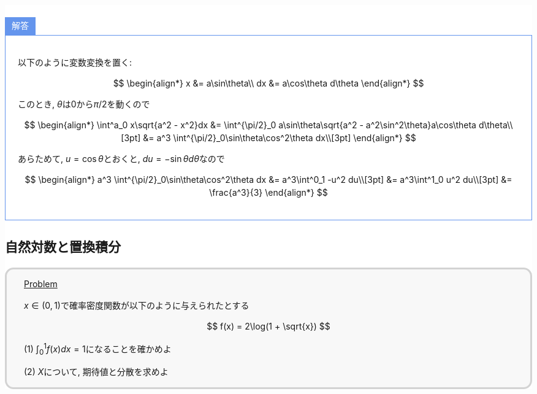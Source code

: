 </div>

<br>

<div style="display: inline-block; background: #6495ED;; border: 1px solid #6495ED; padding: 3px 10px;color:#FFFFFF"><span >解答</span>
</div>

<div style="border: 1px solid #6495ED; font-size: 100%; padding: 20px;">

以下のように変数変換を置く:

$$
\begin{align*}
x &= a\sin\theta\\
dx &= a\cos\theta d\theta
\end{align*}
$$

このとき, $\theta$は$0$から$\pi/2$を動くので

$$
\begin{align*}
\int^a_0 x\sqrt{a^2 - x^2}dx &= \int^{\pi/2}_0 a\sin\theta\sqrt{a^2 - a^2\sin^2\theta}a\cos\theta d\theta\\[3pt]
                             &= a^3 \int^{\pi/2}_0\sin\theta\cos^2\theta dx\\[3pt]
\end{align*}
$$

あらためて, $u = \cos\theta$とおくと, $du = -\sin\theta d\theta$なので

$$
\begin{align*}
a^3 \int^{\pi/2}_0\sin\theta\cos^2\theta dx &= a^3\int^0_1 -u^2 du\\[3pt]
                                            &= a^3\int^1_0 u^2 du\\[3pt]
                                            &= \frac{a^3}{3}
\end{align*}
$$


</div>

## 自然対数と置換積分

<div style='padding-left: 2em; padding-right: 2em; border-radius: 1em; border-style:solid; border-color:#D3D3D3; background-color:#F8F8F8'>
<p class="h4"><ins>Problem</ins></p>

$x\in(0,1)$で確率密度関数が以下のように与えられたとする

$$
f(x) = 2\log(1 + \sqrt{x})
$$

(1) $\int^1_0 f(x)dx = 1$になることを確かめよ

(2) $X$について, 期待値と分散を求めよ
